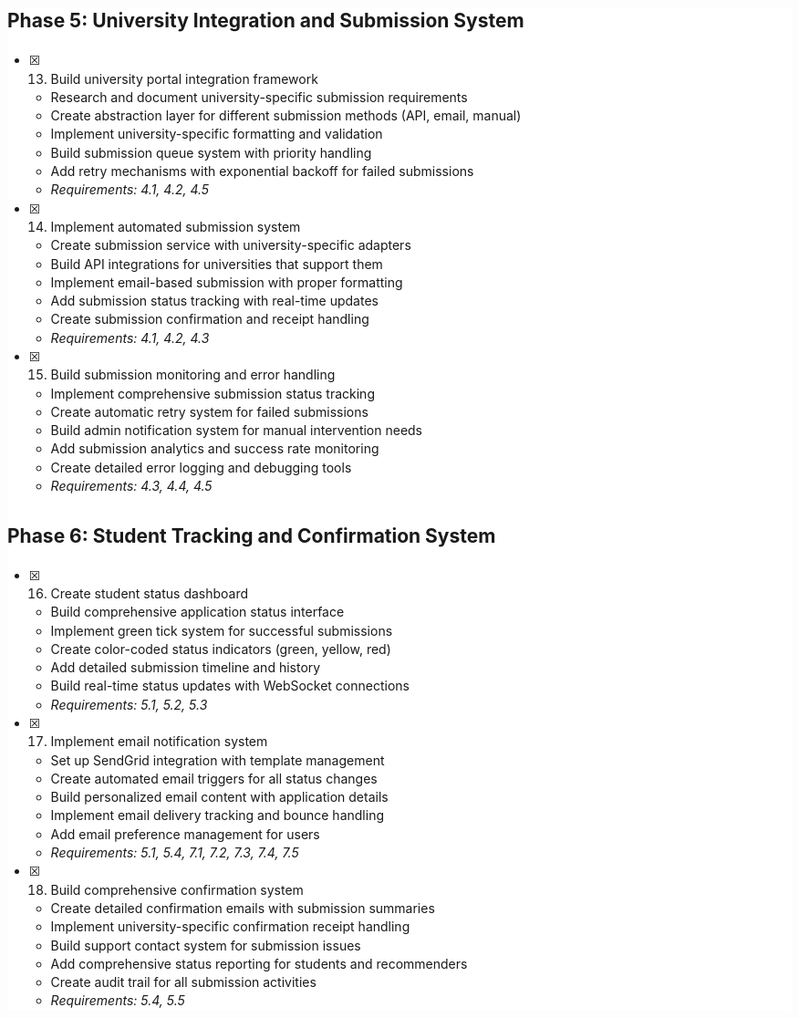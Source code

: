 ## Phase 5: University Integration and Submission System

- [x] 13. Build university portal integration framework
  - Research and document university-specific submission requirements
  - Create abstraction layer for different submission methods (API, email, manual)
  - Implement university-specific formatting and validation
  - Build submission queue system with priority handling
  - Add retry mechanisms with exponential backoff for failed submissions
  - _Requirements: 4.1, 4.2, 4.5_

- [x] 14. Implement automated submission system
  - Create submission service with university-specific adapters
  - Build API integrations for universities that support them
  - Implement email-based submission with proper formatting
  - Add submission status tracking with real-time updates
  - Create submission confirmation and receipt handling
  - _Requirements: 4.1, 4.2, 4.3_

- [x] 15. Build submission monitoring and error handling
  - Implement comprehensive submission status tracking
  - Create automatic retry system for failed submissions
  - Build admin notification system for manual intervention needs
  - Add submission analytics and success rate monitoring
  - Create detailed error logging and debugging tools
  - _Requirements: 4.3, 4.4, 4.5_

## Phase 6: Student Tracking and Confirmation System

- [x] 16. Create student status dashboard
  - Build comprehensive application status interface
  - Implement green tick system for successful submissions
  - Create color-coded status indicators (green, yellow, red)
  - Add detailed submission timeline and history
  - Build real-time status updates with WebSocket connections
  - _Requirements: 5.1, 5.2, 5.3_

- [x] 17. Implement email notification system
  - Set up SendGrid integration with template management
  - Create automated email triggers for all status changes
  - Build personalized email content with application details
  - Implement email delivery tracking and bounce handling
  - Add email preference management for users
  - _Requirements: 5.1, 5.4, 7.1, 7.2, 7.3, 7.4, 7.5_

- [x] 18. Build comprehensive confirmation system
  - Create detailed confirmation emails with submission summaries
  - Implement university-specific confirmation receipt handling
  - Build support contact system for submission issues
  - Add comprehensive status reporting for students and recommenders
  - Create audit trail for all submission activities
  - _Requirements: 5.4, 5.5_
